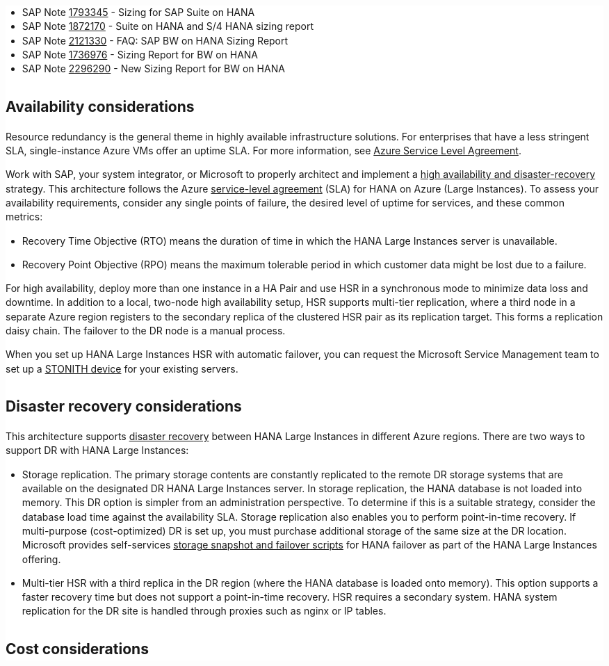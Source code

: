 - SAP Note [1793345][sap-1793345] - Sizing for SAP Suite on HANA
- SAP Note [1872170][sap-1872170] - Suite on HANA and S/4 HANA sizing report
- SAP Note [2121330][sap-2121330] - FAQ: SAP BW on HANA Sizing Report
- SAP Note [1736976][sap-1736976] - Sizing Report for BW on HANA
- SAP Note [2296290][sap-2296290] - New Sizing Report for BW on HANA

## Availability considerations

Resource redundancy is the general theme in highly available infrastructure solutions. For enterprises that have a less stringent SLA, single-instance Azure VMs offer an uptime SLA. For more information, see [Azure Service Level Agreement](https://azure.microsoft.com/support/legal/sla).

Work with SAP, your system integrator, or Microsoft to properly architect and implement a [high availability and disaster-recovery][hli-hadr] strategy. This architecture follows the Azure [service-level agreement][sla] (SLA) for HANA on Azure (Large Instances). To assess your availability requirements, consider any single points of failure, the desired level of uptime for services, and these common metrics:

- Recovery Time Objective (RTO) means the duration of time in which the HANA Large Instances server is unavailable.

- Recovery Point Objective (RPO) means the maximum tolerable period in which customer data might be lost due to a failure.

For high availability, deploy more than one instance in a HA Pair and use HSR in a synchronous mode to minimize data loss and downtime. In addition to a local, two-node high availability setup, HSR supports multi-tier replication, where a third node in a separate Azure region registers to the secondary replica of the clustered HSR pair as its replication target. This forms a replication daisy chain. The failover to the DR node is a manual process.

When you set up HANA Large Instances HSR with automatic failover, you can request the Microsoft Service Management team to set up a [STONITH device][stonith] for your existing servers.

## Disaster recovery considerations

This architecture supports [disaster recovery][hli-dr] between HANA Large Instances in different Azure regions. There are two ways to support DR with HANA Large Instances:

- Storage replication. The primary storage contents are constantly replicated to the remote DR storage systems that are available on the designated DR HANA Large Instances server. In storage replication, the HANA database is not loaded into memory. This DR option is simpler from an administration perspective. To determine if this is a suitable strategy, consider the database load time against the availability SLA. Storage replication also enables you to perform point-in-time recovery. If multi-purpose (cost-optimized) DR is set up, you must purchase additional storage of the same size at the DR location. Microsoft provides self-services [storage snapshot and failover scripts][scripts] for HANA failover as part of the HANA Large Instances offering.

- Multi-tier HSR with a third replica in the DR region (where the HANA database is loaded onto memory). This option supports a faster recovery time but does not support a point-in-time recovery. HSR requires a secondary system. HANA system replication for the DR site is handled through proxies such as nginx or IP tables.

## Cost considerations


[aaf-cost]: /azure/architecture/framework/cost/overview
[az-spot-vms]: https://docs.microsoft.com/azure/virtual-machines/windows/spot-vms
[azure-forum]: https://azure.microsoft.com/support/forums/
[azure-large-instances]: /azure/virtual-machines/workloads/sap/hana-overview-architecture
[classes]: /azure/virtual-machines/workloads/sap/hana-overview-architecture
[azure-pricing-calculator]: https://azure.microsoft.com/pricing/calculator/
[cross-connected]: /azure/virtual-machines/workloads/sap/hana-overview-high-availability-disaster-recovery#network-considerations-for-disaster-recovery-with-hana-large-instances
[dr-site]: /azure/virtual-machines/workloads/sap/hana-overview-high-availability-disaster-recovery
[expressroute]: /azure/architecture/reference-architectures/hybrid-networking/expressroute
[expressroute-pricing]: https://azure.microsoft.com/pricing/details/expressroute/
[filter-network]: https://azure.microsoft.com/blog/multiple-vm-nics-and-network-virtual-appliances-in-azure/
[hli-dr]: /azure/virtual-machines/workloads/sap/hana-overview-high-availability-disaster-recovery#network-considerations-for-disaster-recovery-with-hana-large-instances
[hli-backup]: /azure/virtual-machines/workloads/sap/hana-backup-restore
[hli-hadr]: /azure/virtual-machines/workloads/sap/hana-overview-high-availability-disaster-recovery?toc=%2fazure%2fvirtual-machines%2flinux%2ftoc.json
[hli-infrastructure]: /azure/virtual-machines/workloads/sap/hana-overview-infrastructure-connectivity
[hli-overview]: /azure/virtual-machines/workloads/sap/hana-overview-architecture
[HLI-SKUs]: https://docs.microsoft.com/azure/virtual-machines/workloads/sap/hana-available-skus
[hli-troubleshoot]: /azure/virtual-machines/workloads/sap/troubleshooting-monitoring
[HLI-vms-pricing]: https://azure.microsoft.com/pricing/details/virtual-machines/linux
[ip]: https://blogs.msdn.microsoft.com/saponsqlserver/2018/02/10/setting-up-hana-system-replication-on-azure-hana-large-instances/
[network-best-practices]: /azure/security/azure-security-network-security-best-practices
[nfs]: /azure/virtual-machines/workloads/sap/high-availability-guide-suse-nfs
[os-hardening]: /azure/security/azure-security-iaas
[physical]: /azure/virtual-machines/workloads/sap/hana-overview-architecture
[planning]: /azure/vpn-gateway/vpn-gateway-plan-design
[protecting-sap]: https://blogs.msdn.microsoft.com/saponsqlserver/2016/05/06/protecting-sap-systems-running-on-vmware-with-azure-site-recovery/
[ref-arch]: /azure/architecture/reference-architectures/
[running-SAP]: https://blogs.msdn.microsoft.com/saponsqlserver/2016/06/07/sap-on-sql-general-update-for-customers-partners-june-2016/
[region]: https://azure.microsoft.com/global-infrastructure/services/
[running-sap-blog]: https://blogs.msdn.microsoft.com/saponsqlserver/2017/05/04/sap-on-azure-general-update-for-customers-partners-april-2017/
[quick-sizer]: https://service.sap.com/quicksizing
[sap-1793345]: https://launchpad.support.sap.com/#/notes/1793345
[sap-1872170]: https://launchpad.support.sap.com/#/notes/1872170
[sap-2121330]: https://launchpad.support.sap.com/#/notes/2121330
[sap-2159014]: https://launchpad.support.sap.com/#/notes/2159014
[sap-1736976]: https://launchpad.support.sap.com/#/notes/1736976
[sap-2296290]: https://launchpad.support.sap.com/#/notes/2296290
[sap-community]: https://www.sap.com/community.html
[sap-security]: https://archive.sap.com/documents/docs/DOC-62943
[scripts]: https://docs.microsoft.com/azure/virtual-machines/workloads/sap/hana-overview-high-availability-disaster-recovery
[sku]: https://docs.microsoft.com/azure/expressroute/expressroute-about-virtual-network-gateways
[sla]: https://azure.microsoft.com/support/legal/sla/virtual-machines
[stack-overflow]: https://stackoverflow.com/tags/sap/info
[stonith]: https://docs.microsoft.com/azure/virtual-machines/workloads/sap/ha-setup-with-stonith
[subnet]: https://docs.microsoft.com/azure/virtual-network/virtual-network-manage-subnet
[type]: https://docs.microsoft.com/azure/virtual-machines/workloads/sap/hana-installation
[vnet]: https://docs.microsoft.com/azure/virtual-network/virtual-networks-overview
[visio-download]: https://archcenter.blob.core.windows.net/cdn/sap-reference-architectures.vsdx